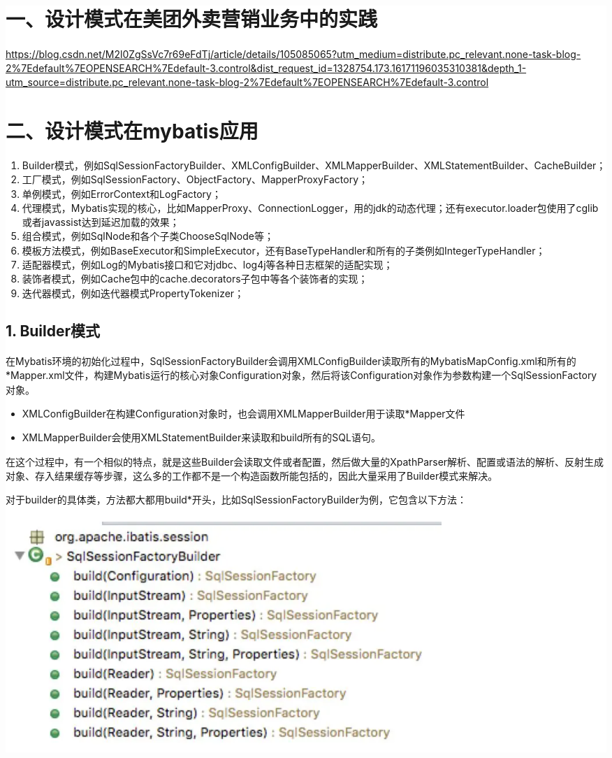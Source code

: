 # 一、设计模式在美团外卖营销业务中的实践

https://blog.csdn.net/M2l0ZgSsVc7r69eFdTj/article/details/105085065?utm_medium=distribute.pc_relevant.none-task-blog-2%7Edefault%7EOPENSEARCH%7Edefault-3.control&dist_request_id=1328754.173.16171196035310381&depth_1-utm_source=distribute.pc_relevant.none-task-blog-2%7Edefault%7EOPENSEARCH%7Edefault-3.control



# 二、设计模式在mybatis应用

1. Builder模式，例如SqlSessionFactoryBuilder、XMLConfigBuilder、XMLMapperBuilder、XMLStatementBuilder、CacheBuilder；
2. 工厂模式，例如SqlSessionFactory、ObjectFactory、MapperProxyFactory；
3. 单例模式，例如ErrorContext和LogFactory；
4. 代理模式，Mybatis实现的核心，比如MapperProxy、ConnectionLogger，用的jdk的动态代理；还有executor.loader包使用了cglib或者javassist达到延迟加载的效果；
5. 组合模式，例如SqlNode和各个子类ChooseSqlNode等；
6. 模板方法模式，例如BaseExecutor和SimpleExecutor，还有BaseTypeHandler和所有的子类例如IntegerTypeHandler；
7. 适配器模式，例如Log的Mybatis接口和它对jdbc、log4j等各种日志框架的适配实现；
8. 装饰者模式，例如Cache包中的cache.decorators子包中等各个装饰者的实现；
9. 迭代器模式，例如迭代器模式PropertyTokenizer；

## 1. Builder模式

​	在Mybatis环境的初始化过程中，SqlSessionFactoryBuilder会调用XMLConfigBuilder读取所有的MybatisMapConfig.xml和所有的*Mapper.xml文件，构建Mybatis运行的核心对象Configuration对象，然后将该Configuration对象作为参数构建一个SqlSessionFactory对象。

- XMLConfigBuilder在构建Configuration对象时，也会调用XMLMapperBuilder用于读取*Mapper文件

- XMLMapperBuilder会使用XMLStatementBuilder来读取和build所有的SQL语句。

​	在这个过程中，有一个相似的特点，就是这些Builder会读取文件或者配置，然后做大量的XpathParser解析、配置或语法的解析、反射生成对象、存入结果缓存等步骤，这么多的工作都不是一个构造函数所能包括的，因此大量采用了Builder模式来解决。

​	对于builder的具体类，方法都大都用build*开头，比如SqlSessionFactoryBuilder为例，它包含以下方法：

![image-20210411171827952](设计模式应用实例.assets/image-20210411171827952.png)
